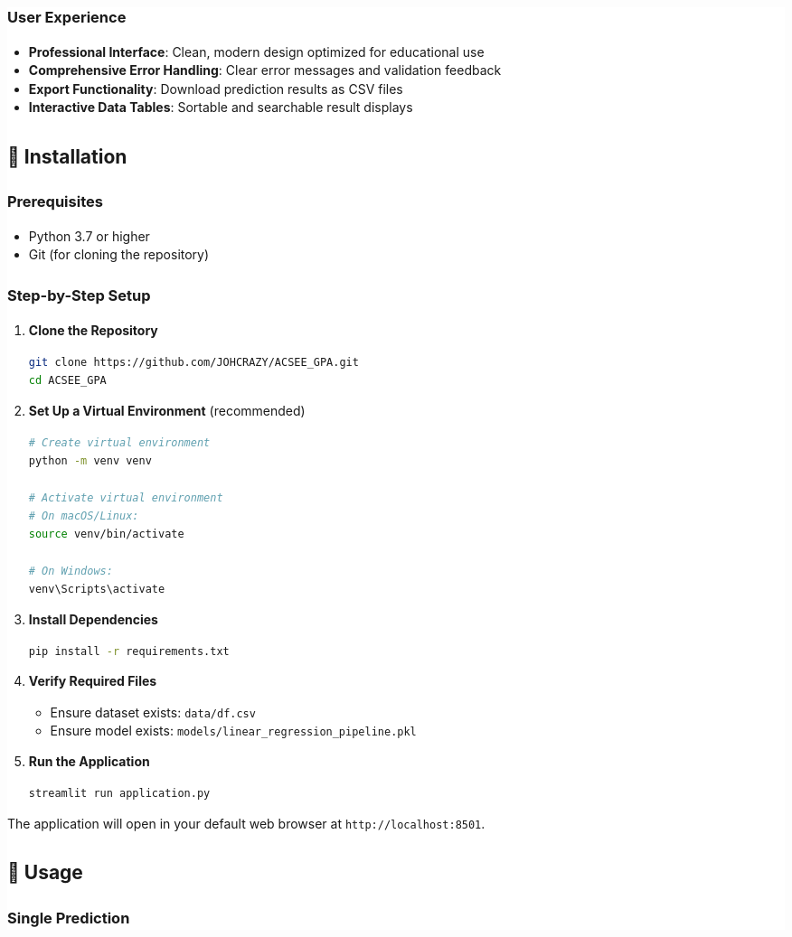 ### User Experience
- **Professional Interface**: Clean, modern design optimized for educational use
- **Comprehensive Error Handling**: Clear error messages and validation feedback
- **Export Functionality**: Download prediction results as CSV files
- **Interactive Data Tables**: Sortable and searchable result displays

## 🚀 Installation

### Prerequisites
- Python 3.7 or higher
- Git (for cloning the repository)

### Step-by-Step Setup

1. **Clone the Repository**
   ```bash
   git clone https://github.com/JOHCRAZY/ACSEE_GPA.git
   cd ACSEE_GPA
   ```

2. **Set Up a Virtual Environment** (recommended)
   ```bash
   # Create virtual environment
   python -m venv venv
   
   # Activate virtual environment
   # On macOS/Linux:
   source venv/bin/activate
   
   # On Windows:
   venv\Scripts\activate
   ```

3. **Install Dependencies**
   ```bash
   pip install -r requirements.txt
   ```

4. **Verify Required Files**
   - Ensure dataset exists: `data/df.csv`
   - Ensure model exists: `models/linear_regression_pipeline.pkl`

5. **Run the Application**
   ```bash
   streamlit run application.py
   ```

The application will open in your default web browser at `http://localhost:8501`.

## 📖 Usage

### Single Prediction
